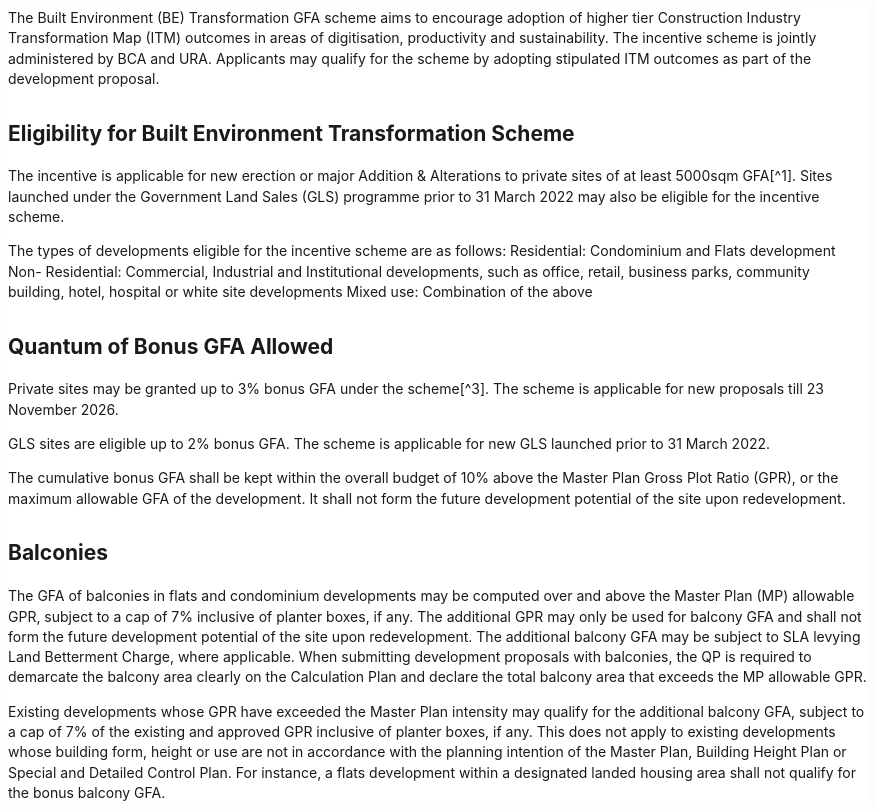 The Built Environment (BE) Transformation GFA scheme aims to encourage
adoption of higher tier Construction Industry Transformation Map (ITM)
outcomes in areas of digitisation, productivity and sustainability. The
incentive scheme is jointly administered by BCA and URA. Applicants may
qualify for the scheme by adopting stipulated ITM outcomes as part of
the development proposal.

## Eligibility for Built Environment Transformation Scheme
The incentive is applicable for new erection or major Addition &
Alterations to private sites of at least 5000sqm GFA[^1]. Sites launched
under the Government Land Sales (GLS) programme prior to 31 March 2022
may also be eligible for the incentive scheme.

The types of developments eligible for the incentive scheme are as
follows:
Residential: Condominium and Flats development
Non- Residential: Commercial, Industrial and Institutional developments, such as office, retail, business parks, community building, hotel, hospital or white site developments
Mixed use: Combination of the above

## Quantum of Bonus GFA Allowed

Private sites may be granted up to 3% bonus GFA under the scheme[^3].
The scheme is applicable for new proposals till 23 November 2026.

GLS sites are eligible up to 2% bonus GFA. The scheme is applicable for
new GLS launched prior to 31 March 2022.

The cumulative bonus GFA shall be kept within the overall budget of 10%
above the Master Plan Gross Plot Ratio (GPR), or the maximum allowable
GFA of the development. It shall not form the future development
potential of the site upon redevelopment.

## Balconies

The GFA of balconies in flats and condominium developments may be
computed over and above the Master Plan (MP) allowable GPR, subject to a
cap of 7% inclusive of planter boxes, if any. The additional GPR may
only be used for balcony GFA and shall not form the future development
potential of the site upon redevelopment. The additional balcony GFA may
be subject to SLA levying Land Betterment Charge, where applicable. When
submitting development proposals with balconies, the QP is required to
demarcate the balcony area clearly on the Calculation Plan and declare
the total balcony area that exceeds the MP allowable GPR.

Existing developments whose GPR have exceeded the Master Plan intensity
may qualify for the additional balcony GFA, subject to a cap of 7% of
the existing and approved GPR inclusive of planter boxes, if any. This
does not apply to existing developments whose building form, height or
use are not in accordance with the planning intention of the Master
Plan, Building Height Plan or Special and Detailed Control Plan. For
instance, a flats development within a designated landed housing area
shall not qualify for the bonus balcony GFA.
